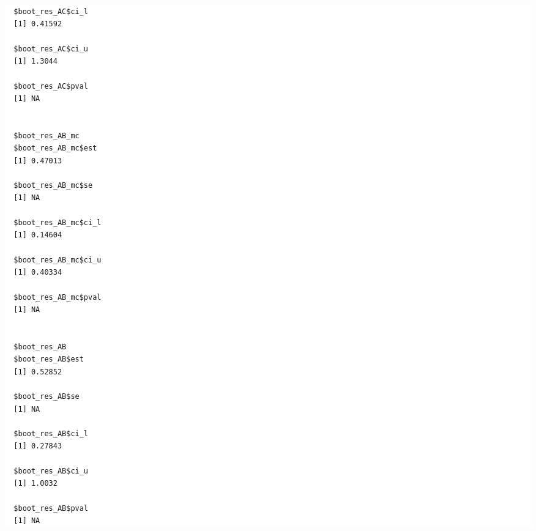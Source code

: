       $boot_res_AC$ci_l
      [1] 0.41592
      
      $boot_res_AC$ci_u
      [1] 1.3044
      
      $boot_res_AC$pval
      [1] NA
      
      
      $boot_res_AB_mc
      $boot_res_AB_mc$est
      [1] 0.47013
      
      $boot_res_AB_mc$se
      [1] NA
      
      $boot_res_AB_mc$ci_l
      [1] 0.14604
      
      $boot_res_AB_mc$ci_u
      [1] 0.40334
      
      $boot_res_AB_mc$pval
      [1] NA
      
      
      $boot_res_AB
      $boot_res_AB$est
      [1] 0.52852
      
      $boot_res_AB$se
      [1] NA
      
      $boot_res_AB$ci_l
      [1] 0.27843
      
      $boot_res_AB$ci_u
      [1] 1.0032
      
      $boot_res_AB$pval
      [1] NA
      
      

